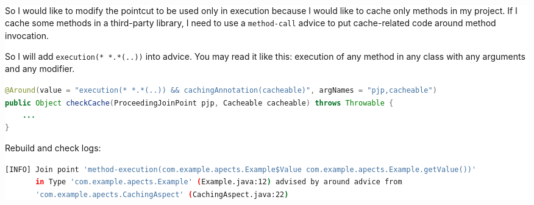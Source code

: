 So I would like to modify the pointcut to be used only in execution because I would like to cache only methods in my project.
If I cache some methods in a third-party library, I need to use a `method-call` advice to put cache-related code around method invocation.

So I will add `execution(* *.*(..))` into advice. You may read it like this: execution of any method in any class with any arguments and any modifier.

``` java
@Around(value = "execution(* *.*(..)) && cachingAnnotation(cacheable)", argNames = "pjp,cacheable")  
public Object checkCache(ProceedingJoinPoint pjp, Cacheable cacheable) throws Throwable {  
    ...
}
```

Rebuild and check logs:
``` bash
[INFO] Join point 'method-execution(com.example.apects.Example$Value com.example.apects.Example.getValue())' 
       in Type 'com.example.apects.Example' (Example.java:12) advised by around advice from 
       'com.example.apects.CachingAspect' (CachingAspect.java:22)
```


